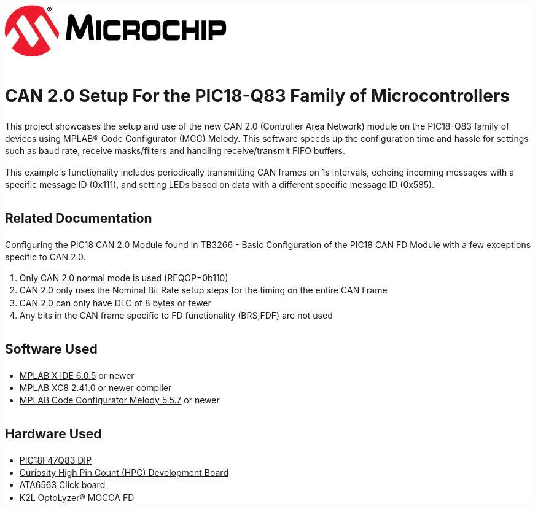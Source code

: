 [![MCHP](images/microchip.png)](https://www.microchip.com)

# CAN 2.0 Setup For the PIC18-Q83 Family of Microcontrollers

This project showcases the setup and use of the new CAN 2.0 (Controller Area Network) module on the PIC18-Q83 family of devices using MPLAB® Code Configurator (MCC) Melody. This software speeds up the configuration time and hassle for settings such as baud rate, receive masks/filters and handling receive/transmit FIFO buffers.

This example's functionality includes periodically transmitting CAN frames on 1s intervals, echoing incoming messages with a specific message ID (0x111), and setting LEDs based on data with a different specific message ID (0x585).  

## Related Documentation

Configuring the PIC18 CAN 2.0 Module found in [TB3266 - Basic Configuration of the PIC18 CAN FD Module](https://ww1.microchip.com/downloads/aemDocuments/documents/MCU08/ProductDocuments/ProductBrief/90003266A.pdf) with a few exceptions specific to CAN 2.0.

1. Only CAN 2.0 normal mode is used (REQOP=0b110)
2. CAN 2.0 only uses the Nominal Bit Rate setup steps for the timing on the entire CAN Frame
3. CAN 2.0 can only have DLC of 8 bytes or fewer
4. Any bits in the CAN frame specific to FD functionality (BRS,FDF) are not used

## Software Used
- [MPLAB X IDE 6.0.5](https://www.microchip.com/en-us/tools-resources/develop/mplab-x-ide?utm_source=GitHub&utm_medium=TextLink&utm_campaign=MCU8_MMTCha_pic18q84&utm_content=pic18f47q84-can-2.0-basic-operation-mplab-mcc&utm_bu=MCU08) or newer 
- [MPLAB XC8 2.41.0](https://www.microchip.com/en-us/tools-resources/develop/mplab-xc-compilers?utm_source=GitHub&utm_medium=TextLink&utm_campaign=MCU8_MMTCha_pic18q84&utm_content=pic18f47q84-can-2.0-basic-operation-mplab-mcc&utm_bu=MCU08) or newer compiler
- [MPLAB Code Configurator Melody 5.5.7](https://www.microchip.com/en-us/tools-resources/configure/mplab-code-configurator?utm_source=GitHub&utm_medium=TextLink&utm_campaign=MCU8_MMTCha_pic18q84&utm_content=pic18f47q84-can-2.0-basic-operation-mplab-mcc&utm_bu=MCU08) or newer

## Hardware Used

  - [PIC18F47Q83 DIP](https://www.microchip.com/en-us/product/PIC18F57Q83?utm_source=GitHub&utm_medium=TextLink&utm_campaign=MCU8_MMTCha_pic18q84&utm_content=pic18f47q84-can-2.0-basic-operation-mplab-mcc&utm_bu=MCU08)
  - [Curiosity High Pin Count (HPC) Development Board](https://www.microchip.com/en-us/development-tool/DM164136?utm_source=GitHub&utm_medium=TextLink&utm_campaign=MCU8_MMTCha_pic18q84&utm_content=pic18f47q84-can-2.0-basic-operation-mplab-mcc&utm_bu=MCU08)
  - [ATA6563 Click board](https://www.mikroe.com/ata6563-click)
  - [K2L OptoLyzer® MOCCA FD](https://www.microchip.com/en-us/tools-resources/develop/k2l-automotive-tools?utm_source=GitHub&utm_medium=TextLink&utm_campaign=MCU8_MMTCha_pic18q84&utm_content=pic18f47q84-can-2.0-basic-operation-mplab-mcc&utm_bu=MCU08)
